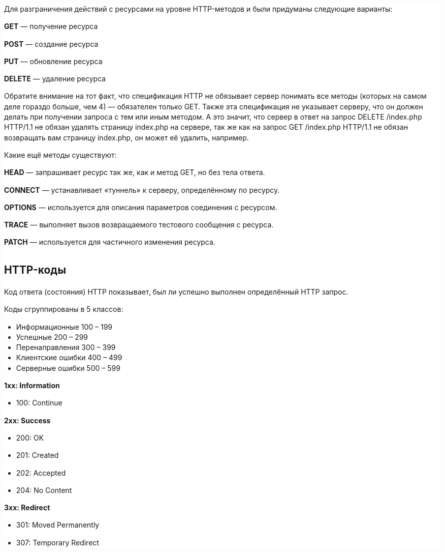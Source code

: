 Для разграничения действий с ресурсами на уровне HTTP-методов и были придуманы следующие
варианты:

**GET** — получение ресурса

**POST** — создание ресурса

**PUT** — обновление ресурса

**DELETE** — удаление ресурса

Обратите внимание на тот факт, что спецификация HTTP не обязывает сервер понимать все методы
(которых на самом деле гораздо больше, чем 4) — обязателен только GET. Также эта спецификация
не указывает серверу, что он должен делать при получении запроса с тем или иным методом. А это
значит, что сервер в ответ на запрос DELETE /index.php HTTP/1.1 не обязан удалять страницу
index.php на сервере, так же как на запрос GET /index.php HTTP/1.1 не обязан возвращать вам
страницу index.php, он может её удалить, например.

Какие ещё методы существуют:

**HEAD** — запрашивает ресурс так же, как и метод GET, но без тела ответа.

**CONNECT** — устанавливает «туннель» к серверу, определённому по ресурсу.

**OPTIONS** — используется для описания параметров соединения с ресурсом.

**TRACE** — выполняет вызов возвращаемого тестового сообщения с ресурса.

**PATCH** — используется для частичного изменения ресурса.

## HTTP-коды

Код ответа (состояния) HTTP показывает, был ли успешно выполнен определённый HTTP запрос.

Коды сгруппированы в 5 классов:

- Информационные 100 – 199
- Успешные 200 – 299
- Перенаправления 300 – 399
- Клиентские ошибки 400 – 499
- Серверные ошибки 500 – 599

**1xx: Information**

- 100: Continue

**2xx: Success**

- 200: OK

- 201: Created

- 202: Accepted

- 204: No Content

**3xx: Redirect**

- 301: Moved Permanently

- 307: Temporary Redirect
